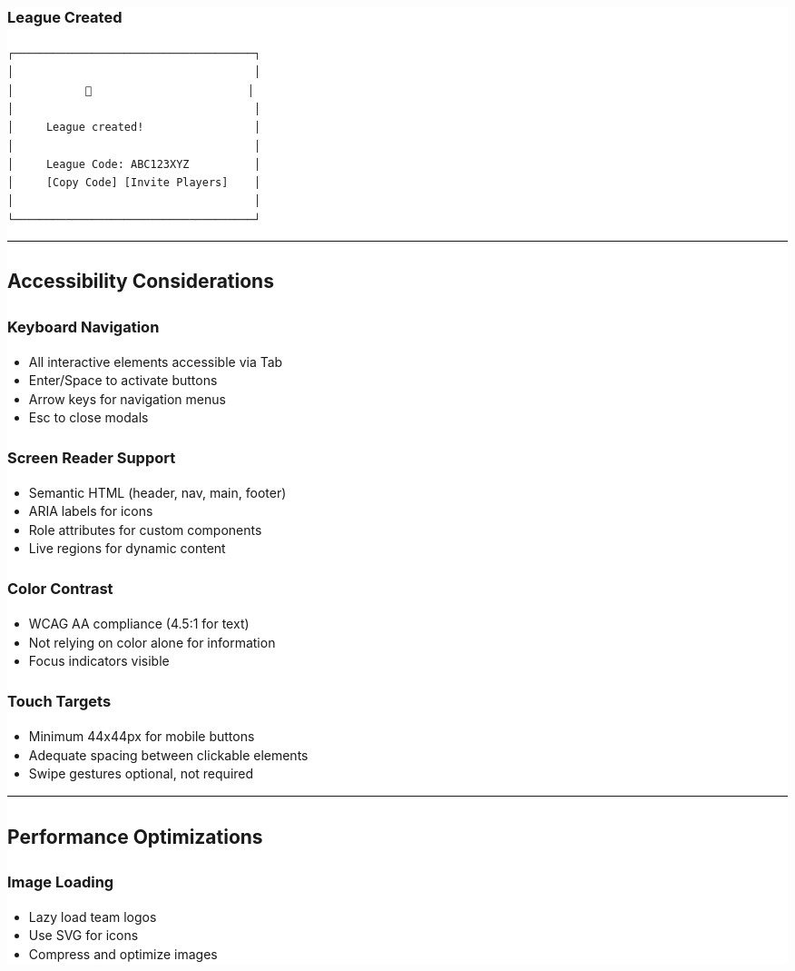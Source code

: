 ### League Created
```
┌─────────────────────────────────────┐
│                                     │
│           🎉                        │
│                                     │
│     League created!                 │
│                                     │
│     League Code: ABC123XYZ          │
│     [Copy Code] [Invite Players]    │
│                                     │
└─────────────────────────────────────┘
```

---

## Accessibility Considerations

### Keyboard Navigation
- All interactive elements accessible via Tab
- Enter/Space to activate buttons
- Arrow keys for navigation menus
- Esc to close modals

### Screen Reader Support
- Semantic HTML (header, nav, main, footer)
- ARIA labels for icons
- Role attributes for custom components
- Live regions for dynamic content

### Color Contrast
- WCAG AA compliance (4.5:1 for text)
- Not relying on color alone for information
- Focus indicators visible

### Touch Targets
- Minimum 44x44px for mobile buttons
- Adequate spacing between clickable elements
- Swipe gestures optional, not required

---

## Performance Optimizations

### Image Loading
- Lazy load team logos
- Use SVG for icons
- Compress and optimize images
